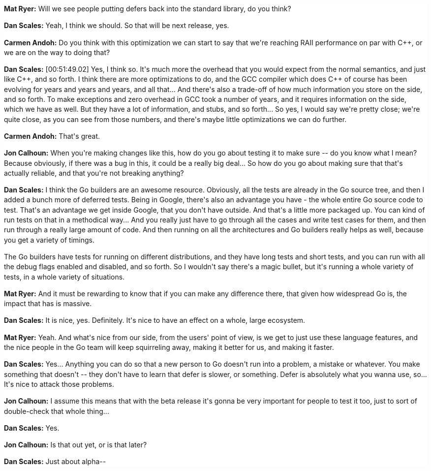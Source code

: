 **Mat Ryer:** Will we see people putting defers back into the standard library, do you think?

**Dan Scales:** Yeah, I think we should. So that will be next release, yes.

**Carmen Andoh:** Do you think with this optimization we can start to say that we're reaching RAII performance on par with C++, or we are on the way to doing that?

**Dan Scales:** \[00:51:49.02\] Yes, I think so. It's much more the overhead that you would expect from the normal semantics, and just like C++, and so forth. I think there are more optimizations to do, and the GCC compiler which does C++ of course has been evolving for years and years and years, and all that... And there's also a trade-off of how much information you store on the side, and so forth. To make exceptions and zero overhead in GCC took a number of years, and it requires information on the side, which we have as well. But they have a lot of information, and stubs, and so forth... So yes, I would say we're pretty close; we're quite close, as you can see from those numbers, and there's maybe little optimizations we can do further.

**Carmen Andoh:** That's great.

**Jon Calhoun:** When you're making changes like this, how do you go about testing it to make sure -- do you know what I mean? Because obviously, if there was a bug in this, it could be a really big deal... So how do you go about making sure that that's actually reliable, and that you're not breaking anything?

**Dan Scales:** I think the Go builders are an awesome resource. Obviously, all the tests are already in the Go source tree, and then I added a bunch more of deferred tests. Being in Google, there's also an advantage you have - the whole entire Go source code to test. That's an advantage we get inside Google, that you don't have outside. And that's a little more packaged up. You can kind of run tests on that in a methodical way... And you really just have to go through all the cases and write test cases for them, and then run through a really large amount of code. And then running on all the architectures and Go builders really helps as well, because you get a variety of timings.

The Go builders have tests for running on different distributions, and they have long tests and short tests, and you can run with all the debug flags enabled and disabled, and so forth. So I wouldn't say there's a magic bullet, but it's running a whole variety of tests, in a whole variety of situations.

**Mat Ryer:** And it must be rewarding to know that if you can make any difference there, that given how widespread Go is, the impact that has is massive.

**Dan Scales:** It is nice, yes. Definitely. It's nice to have an effect on a whole, large ecosystem.

**Mat Ryer:** Yeah. And what's nice from our side, from the users' point of view, is we get to just use these language features, and the nice people in the Go team will keep squirreling away, making it better for us, and making it faster.

**Dan Scales:** Yes... Anything you can do so that a new person to Go doesn't run into a problem, a mistake or whatever. You make something that doesn't -- they don't have to learn that defer is slower, or something. Defer is absolutely what you wanna use, so... It's nice to attack those problems.

**Jon Calhoun:** I assume this means that with the beta release it's gonna be very important for people to test it too, just to sort of double-check that whole thing...

**Dan Scales:** Yes.

**Jon Calhoun:** Is that out yet, or is that later?

**Dan Scales:** Just about alpha--
